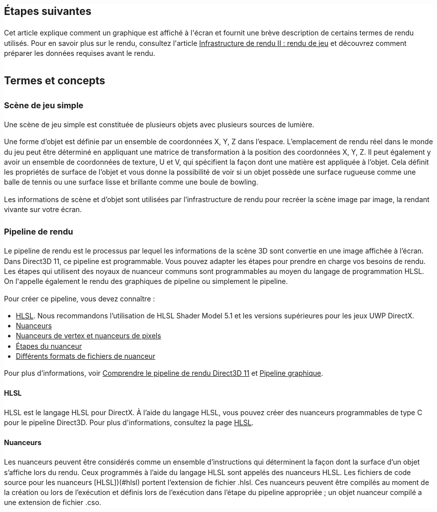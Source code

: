 ## <a name="next-steps"></a>Étapes suivantes

Cet article explique comment un graphique est affiché à l'écran et fournit une brève description de certains termes de rendu utilisés. Pour en savoir plus sur le rendu, consultez l'article [Infrastructure de rendu II : rendu de jeu](tutorial-game-rendering.md) et découvrez comment préparer les données requises avant le rendu.

## <a name="terms-and-concepts"></a>Termes et concepts

### <a name="simple-game-scene"></a>Scène de jeu simple

Une scène de jeu simple est constituée de plusieurs objets avec plusieurs sources de lumière.

Une forme d’objet est définie par un ensemble de coordonnées X, Y, Z dans l’espace. L’emplacement de rendu réel dans le monde du jeu peut être déterminé en appliquant une matrice de transformation à la position des coordonnées X, Y, Z. Il peut également y avoir un ensemble de coordonnées de texture, U et V, qui spécifient la façon dont une matière est appliquée à l’objet. Cela définit les propriétés de surface de l’objet et vous donne la possibilité de voir si un objet possède une surface rugueuse comme une balle de tennis ou une surface lisse et brillante comme une boule de bowling.

Les informations de scène et d’objet sont utilisées par l’infrastructure de rendu pour recréer la scène image par image, la rendant vivante sur votre écran.

### <a name="rendering-pipeline"></a>Pipeline de rendu

Le pipeline de rendu est le processus par lequel les informations de la scène 3D sont convertie en une image affichée à l’écran. Dans Direct3D 11, ce pipeline est programmable. Vous pouvez adapter les étapes pour prendre en charge vos besoins de rendu. Les étapes qui utilisent des noyaux de nuanceur communs sont programmables au moyen du langage de programmation HLSL. On l'appelle également le rendu des graphiques de pipeline ou simplement le pipeline.

Pour créer ce pipeline, vous devez connaître :
* [HLSL](#hlsl). Nous recommandons l’utilisation de HLSL Shader Model 5.1 et les versions supérieures pour les jeux UWP DirectX.
* [Nuanceurs](#shaders)
* [Nuanceurs de vertex et nuanceurs de pixels](#vertex-shaders-and-pixel-shaders)
* [Étapes du nuanceur](#shader-stages)
* [Différents formats de fichiers de nuanceur](#various-shader-file-formats)

Pour plus d’informations, voir [Comprendre le pipeline de rendu Direct3D 11](https://docs.microsoft.com/windows/desktop/direct3dgetstarted/understand-the-directx-11-2-graphics-pipeline) et [Pipeline graphique](https://docs.microsoft.com/windows/desktop/direct3d11/overviews-direct3d-11-graphics-pipeline).

#### <a name="hlsl"></a>HLSL

HLSL est le langage HLSL pour DirectX. À l’aide du langage HLSL, vous pouvez créer des nuanceurs programmables de type C pour le pipeline Direct3D. Pour plus d'informations, consultez la page [HLSL](https://docs.microsoft.com/windows/desktop/direct3dhlsl/dx-graphics-hlsl).

#### <a name="shaders"></a>Nuanceurs

Les nuanceurs peuvent être considérés comme un ensemble d’instructions qui déterminent la façon dont la surface d’un objet s’affiche lors du rendu. Ceux programmés à l’aide du langage HLSL sont appelés des nuanceurs HLSL. Les fichiers de code source pour les nuanceurs [HLSL])(#hlsl) portent l’extension de fichier .hlsl. Ces nuanceurs peuvent être compilés au moment de la création ou lors de l’exécution et définis lors de l’exécution dans l’étape du pipeline appropriée ; un objet nuanceur compilé a une extension de fichier .cso.
